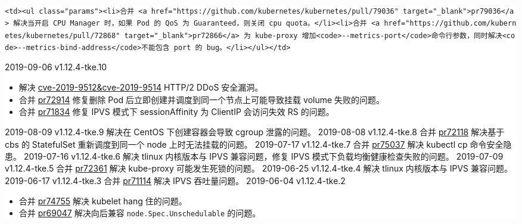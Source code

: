 	<td><ul class="params"><li>合并 <a href="https://github.com/kubernetes/kubernetes/pull/79036" target="_blank">pr79036</a> 解决当开启 CPU Manager 时，如果 Pod 的 QoS 为 Guaranteed，则关闭 cpu quota。</li><li>合并 <a href="https://github.com/kubernetes/kubernetes/pull/72868" target="_blank">pr72866</a> 为 kube-proxy 增加<code>--metrics-port</code>命令行参数，同时解决<code>--metrics-bind-address</code>不能包含 port 的 bug。</li></ul></td>
</tr>
<tr>
	<td>2019-09-06</td>
	<td>v1.12.4-tke.10</td>
	<td><ul class="params"><li>解决 <a href="https://discuss.kubernetes.io/t/security-release-of-kubernetes-v1-15-3-v1-14-6-v1-13-10-cve-2019-9512-and-cve-2019-9514/7596" target="_blank">cve-2019-9512&amp;cve-2019-9514</a> HTTP/2 DDoS 安全漏洞。</li><li>合并 <a href="https://github.com/kubernetes/kubernetes/pull/72914" target="_blank">pr72914</a> 修复删除 Pod 后立即创建并调度到同一个节点上可能导致挂载 volume 失败的问题。</li><li>合并  <a href="https://github.com/kubernetes/kubernetes/pull/71834" target="_blank">pr71834</a> 修复 IPVS 模式下 sessionAffinity 为 ClientIP 会访问失效 RS 的问题。</li></ul></td>
</tr>
<tr>
	<td>2019-08-09</td>
	<td>v1.12.4-tke.9</td>
	<td>解决在 CentOS 下创建容器会导致 cgroup 泄露的问题。</td>
</tr>
<tr>
	<td>2019-08-08</td>
	<td>v1.12.4-tke.8</td>
	<td>合并 <a href="https://github.com/kubernetes/kubernetes/pull/72118" target="_blank">pr72118</a> 解决基于 cbs 的 StatefulSet 重新调度到同一个 node 上时无法挂载的问题。</td>
</tr>
<tr>
	<td>2019-07-17</td>
	<td>v1.12.4-tke.7</td>
	<td>合并 <a href="https://github.com/kubernetes/kubernetes/pull/75037" target="_blank">pr75037</a> 解决 kubectl cp 命令安全隐患。</td>
</tr>
<tr>
	<td>2019-07-16</td>
	<td>v1.12.4-tke.6</td>
	<td>解决 tlinux 内核版本与 IPVS 兼容问题，修复 IPVS 模式下负载均衡健康检查失败的问题。</td>
</tr>
<tr>
	<td>2019-07-09</td>
	<td>v1.12.4-tke.5</td>
	<td>合并 <a href="https://github.com/kubernetes/kubernetes/pull/72361" target="_blank">pr72361</a> 解决 kube-proxy 可能发生死锁的问题。</td>
</tr>
<tr>
	<td>2019-06-25</td>
	<td>v1.12.4-tke.4</td>
	<td>解决 tlinux 内核版本与 IPVS 兼容问题。</td>
</tr>
<tr>
	<td>2019-06-17</td>
	<td>v1.12.4-tke.3</td>
	<td>合并 <a href="https://github.com/kubernetes/kubernetes/pull/71114" target="_blank">pr71114</a> 解决 IPVS 吞吐量问题。</td>
</tr>
<tr>
	<td>2019-06-04</td>
	<td>v1.12.4-tke.2</td>
	<td><ul class="params"><li>合并 <a href="https://github.com/kubernetes/kubernetes/pull/74755" target="_blank">pr74755</a> 解决 kubelet hang 住的问题。</li> <li>合并 <a href="https://github.com/kubernetes/kubernetes/pull/69047" target="_blank">pr69047</a> 解决向后兼容 <code>node.Spec.Unschedulable</code> 的问题。</li></ul></td>
</tr>
</tbody></table>